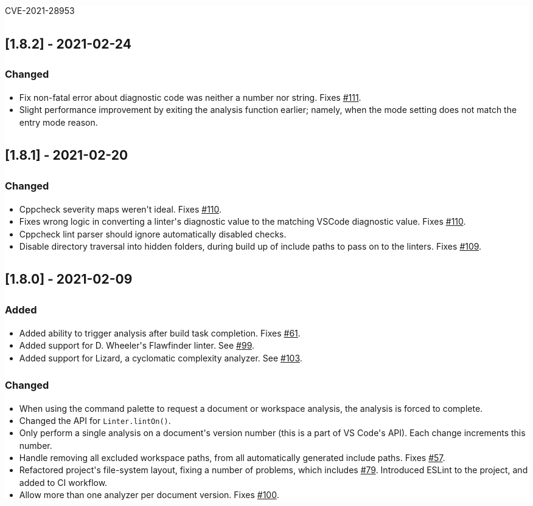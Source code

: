  CVE-2021-28953

## [1.8.2] - 2021-02-24

### Changed

- Fix non-fatal error about diagnostic code was neither a number nor
  string. Fixes [#111](https://github.com/jbenden/vscode-c-cpp-flylint/issues/111).
- Slight performance improvement by exiting the analysis function
  earlier; namely, when the mode setting does not match the entry
  mode reason.

## [1.8.1] - 2021-02-20

### Changed

- Cppcheck severity maps weren't ideal. Fixes [#110](https://github.com/jbenden/vscode-c-cpp-flylint/issues/110).
- Fixes wrong logic in converting a linter's diagnostic value to
  the matching VSCode diagnostic value. Fixes [#110](https://github.com/jbenden/vscode-c-cpp-flylint/issues/110).
- Cppcheck lint parser should ignore automatically disabled checks.
- Disable directory traversal into hidden folders, during build up
  of include paths to pass on to the linters. Fixes [#109](https://github.com/jbenden/vscode-c-cpp-flylint/issues/109).

## [1.8.0] - 2021-02-09

### Added

- Added ability to trigger analysis after build task completion.
  Fixes [#61](https://github.com/jbenden/vscode-c-cpp-flylint/issues/61).
- Added support for D. Wheeler's Flawfinder linter.
  See [#99](https://github.com/jbenden/vscode-c-cpp-flylint/issues/99).
- Added support for Lizard, a cyclomatic complexity analyzer.
  See [#103](https://github.com/jbenden/vscode-c-cpp-flylint/issues/103).

### Changed

- When using the command palette to request a document or
  workspace analysis, the analysis is forced to complete.
- Changed the API for `Linter.lintOn()`.
- Only perform a single analysis on a document's version
  number (this is a part of VS Code's API). Each change
  increments this number.
- Handle removing all excluded workspace paths, from all
  automatically generated include paths. Fixes [#57](https://github.com/jbenden/vscode-c-cpp-flylint/issues/57).
- Refactored project's file-system layout, fixing a number
  of problems, which includes [#79](https://github.com/jbenden/vscode-c-cpp-flylint/issues/79). Introduced ESLint to
  the project, and added to CI workflow.
- Allow more than one analyzer per document version.
  Fixes [#100](https://github.com/jbenden/vscode-c-cpp-flylint/issues/100).


[^reuse]: https://reuse.software/spec/